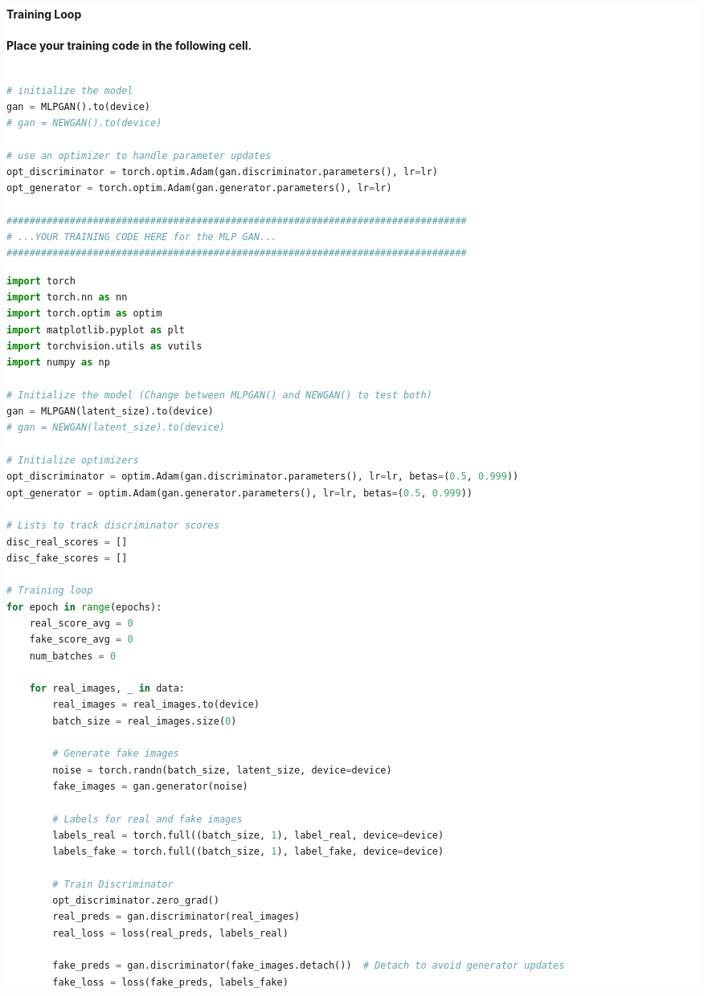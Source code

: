 #### Training Loop
__Place your training code in the following cell.__


```python

# initialize the model
gan = MLPGAN().to(device)
# gan = NEWGAN().to(device)

# use an optimizer to handle parameter updates
opt_discriminator = torch.optim.Adam(gan.discriminator.parameters(), lr=lr)
opt_generator = torch.optim.Adam(gan.generator.parameters(), lr=lr)

################################################################################
# ...YOUR TRAINING CODE HERE for the MLP GAN...
################################################################################

```


```python
import torch
import torch.nn as nn
import torch.optim as optim
import matplotlib.pyplot as plt
import torchvision.utils as vutils
import numpy as np

# Initialize the model (Change between MLPGAN() and NEWGAN() to test both)
gan = MLPGAN(latent_size).to(device)
# gan = NEWGAN(latent_size).to(device)

# Initialize optimizers
opt_discriminator = optim.Adam(gan.discriminator.parameters(), lr=lr, betas=(0.5, 0.999))
opt_generator = optim.Adam(gan.generator.parameters(), lr=lr, betas=(0.5, 0.999))

# Lists to track discriminator scores
disc_real_scores = []
disc_fake_scores = []

# Training loop
for epoch in range(epochs):
    real_score_avg = 0
    fake_score_avg = 0
    num_batches = 0

    for real_images, _ in data:
        real_images = real_images.to(device)
        batch_size = real_images.size(0)

        # Generate fake images
        noise = torch.randn(batch_size, latent_size, device=device)
        fake_images = gan.generator(noise)

        # Labels for real and fake images
        labels_real = torch.full((batch_size, 1), label_real, device=device)
        labels_fake = torch.full((batch_size, 1), label_fake, device=device)

        # Train Discriminator
        opt_discriminator.zero_grad()
        real_preds = gan.discriminator(real_images)
        real_loss = loss(real_preds, labels_real)

        fake_preds = gan.discriminator(fake_images.detach())  # Detach to avoid generator updates
        fake_loss = loss(fake_preds, labels_fake)
```